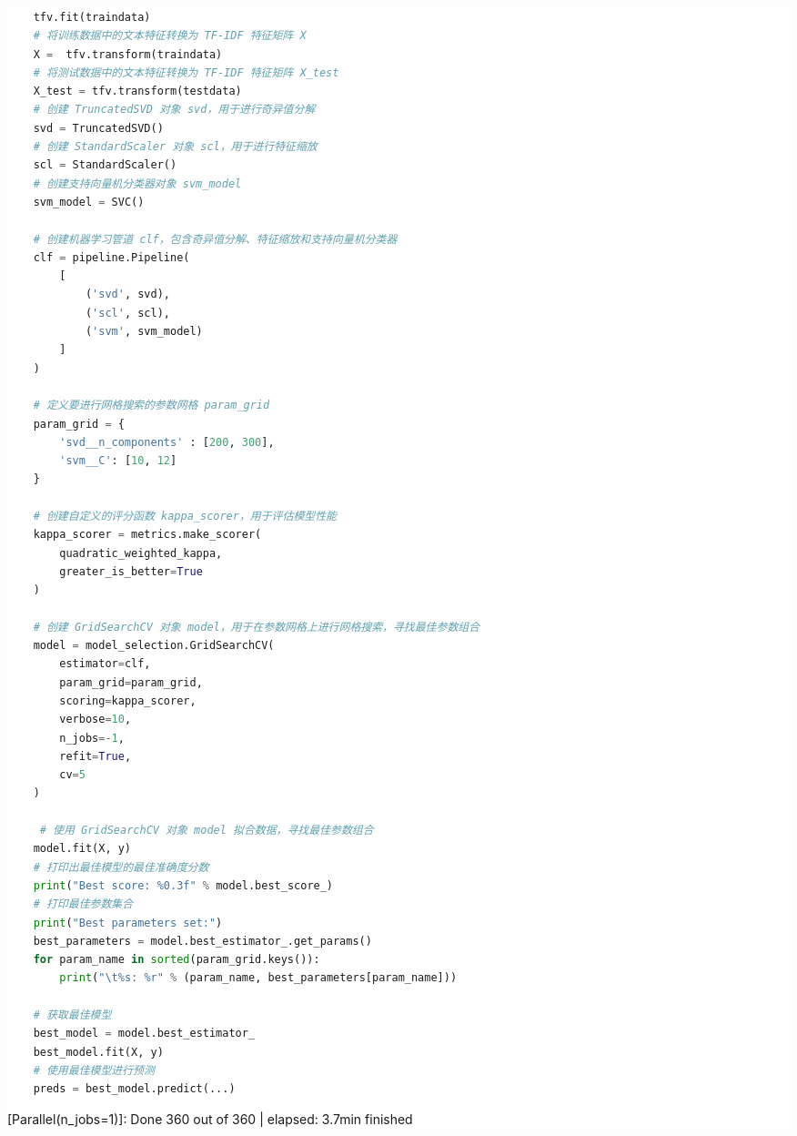 ```python
	tfv.fit(traindata)
    # 将训练数据中的文本特征转换为 TF-IDF 特征矩阵 X
	X =  tfv.transform(traindata) 
    # 将测试数据中的文本特征转换为 TF-IDF 特征矩阵 X_test
	X_test = tfv.transform(testdata)
    # 创建 TruncatedSVD 对象 svd，用于进行奇异值分解
	svd = TruncatedSVD()
    # 创建 StandardScaler 对象 scl，用于进行特征缩放
	scl = StandardScaler()
    # 创建支持向量机分类器对象 svm_model
	svm_model = SVC()
    
    # 创建机器学习管道 clf，包含奇异值分解、特征缩放和支持向量机分类器
    clf = pipeline.Pipeline(
        [
            ('svd', svd), 
            ('scl', scl), 
            ('svm', svm_model)
        ] 
    )
    
    # 定义要进行网格搜索的参数网格 param_grid
	param_grid = {
        'svd__n_components' : [200, 300], 
        'svm__C': [10, 12]
    }
    
    # 创建自定义的评分函数 kappa_scorer，用于评估模型性能
	kappa_scorer = metrics.make_scorer( 
        quadratic_weighted_kappa, 
        greater_is_better=True
    )
    
    # 创建 GridSearchCV 对象 model，用于在参数网格上进行网格搜索，寻找最佳参数组合
    model = model_selection.GridSearchCV( 
        estimator=clf,
        param_grid=param_grid, 
        scoring=kappa_scorer, 
        verbose=10,
        n_jobs=-1, 
        refit=True, 
        cv=5
    )
    
     # 使用 GridSearchCV 对象 model 拟合数据，寻找最佳参数组合
	model.fit(X, y)
    # 打印出最佳模型的最佳准确度分数
	print("Best score: %0.3f" % model.best_score_)
    # 打印最佳参数集合
	print("Best parameters set:")
	best_parameters = model.best_estimator_.get_params() 
	for param_name in sorted(param_grid.keys()):
		print("\t%s: %r" % (param_name, best_parameters[param_name])) 
    
    # 获取最佳模型
	best_model = model.best_estimator_
    best_model.fit(X, y)
    # 使用最佳模型进行预测
    preds = best_model.predict(...)
```


[Parallel(n_jobs=1)]: Done 360 out of 360 | elapsed: 3.7min finished 